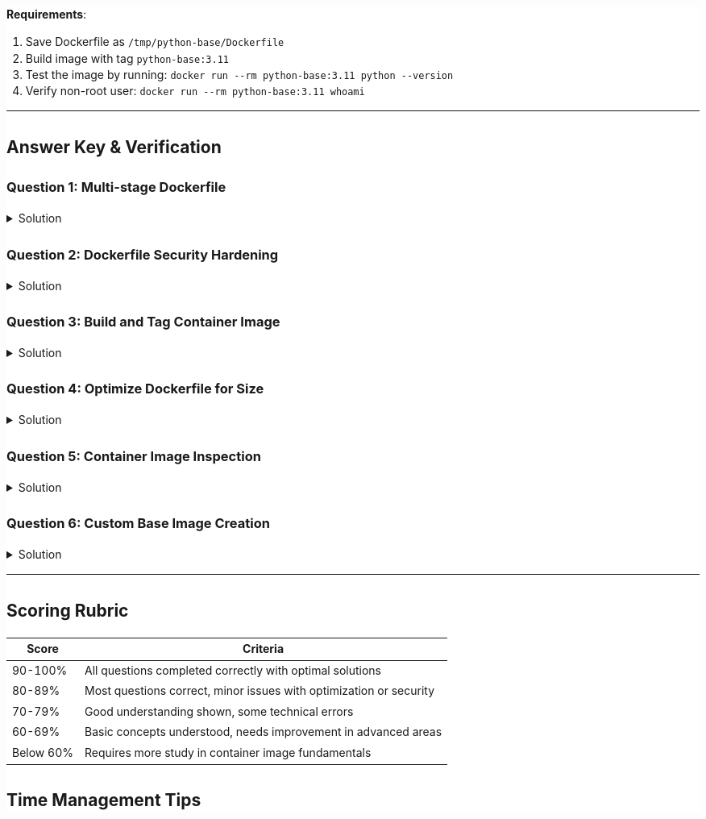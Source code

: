 **Requirements**:
1. Save Dockerfile as `/tmp/python-base/Dockerfile`
2. Build image with tag `python-base:3.11`
3. Test the image by running: `docker run --rm python-base:3.11 python --version`
4. Verify non-root user: `docker run --rm python-base:3.11 whoami`

---

## Answer Key & Verification

### Question 1: Multi-stage Dockerfile

<details><summary>Solution</summary></details>

### Question 2: Dockerfile Security Hardening

<details><summary>Solution</summary></details>

### Question 3: Build and Tag Container Image

<details><summary>Solution</summary></details>

### Question 4: Optimize Dockerfile for Size

<details><summary>Solution</summary></details>

### Question 5: Container Image Inspection

<details><summary>Solution</summary></details>

### Question 6: Custom Base Image Creation

<details><summary>Solution</summary></details>

---

## Scoring Rubric

| Score | Criteria |
|-------|----------|
| 90-100% | All questions completed correctly with optimal solutions |
| 80-89% | Most questions correct, minor issues with optimization or security |
| 70-79% | Good understanding shown, some technical errors |
| 60-69% | Basic concepts understood, needs improvement in advanced areas |
| Below 60% | Requires more study in container image fundamentals |

## Time Management Tips
